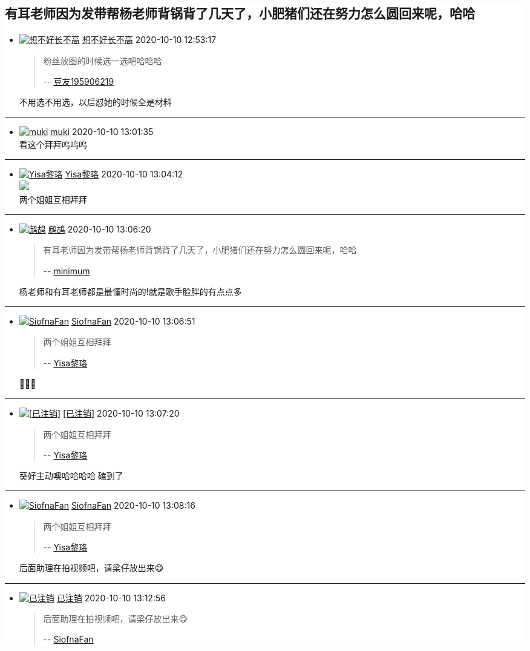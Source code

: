   有耳老师因为发带帮杨老师背锅背了几天了，小肥猪们还在努力怎么圆回来呢，哈哈  
---
* [![想不好长不高](../../image/icon/u4098918-4.jpg)](https://www.douban.com/people/4098918/)    [想不好长不高](https://www.douban.com/people/4098918/)    2020-10-10 12:53:17  
  >粉丝放图的时候选一选吧哈哈哈  
  >
  >-- [豆友195906219](https://www.douban.com/people/195906219/)  
  
  不用选不用选，以后怼她的时候全是材料  
---
* [![muki](../../image/icon/u190049323-2.jpg)](https://www.douban.com/people/190049323/)    [muki](https://www.douban.com/people/190049323/)    2020-10-10 13:01:35  
  看这个拜拜呜呜呜  
---
* [![Yisa黎珞](../../image/icon/u217273308-1.jpg)](https://www.douban.com/people/217273308/)    [Yisa黎珞](https://www.douban.com/people/217273308/)    2020-10-10 13:04:12  
  ![](../../image/richtext/p33001513.jpg)  
  两个姐姐互相拜拜  
---
* [![鹧鸪](../../image/icon/u2968358-29.jpg)](https://www.douban.com/people/2968358/)    [鹧鸪](https://www.douban.com/people/2968358/)    2020-10-10 13:06:20  
  >有耳老师因为发带帮杨老师背锅背了几天了，小肥猪们还在努力怎么圆回来呢，哈哈  
  >
  >-- [minimum](https://www.douban.com/people/218236166/)  
  
  杨老师和有耳老师都是最懂时尚的!就是歌手脸胖的有点点多  
---
* [![SiofnaFan](../../image/icon/u180076918-2.jpg)](https://www.douban.com/people/180076918/)    [SiofnaFan](https://www.douban.com/people/180076918/)    2020-10-10 13:06:51  
  >两个姐姐互相拜拜  
  >
  >-- [Yisa黎珞](https://www.douban.com/people/217273308/)  
  
  🥰🥰🥰  
---
* [![[已注销]](../../image/icon/user_normal.jpg)](https://www.douban.com/people/219008874/)    [[已注销]](https://www.douban.com/people/219008874/)    2020-10-10 13:07:20  
  >两个姐姐互相拜拜  
  >
  >-- [Yisa黎珞](https://www.douban.com/people/217273308/)  
  
  葵好主动噢哈哈哈哈 磕到了  
---
* [![SiofnaFan](../../image/icon/u180076918-2.jpg)](https://www.douban.com/people/180076918/)    [SiofnaFan](https://www.douban.com/people/180076918/)    2020-10-10 13:08:16  
  >两个姐姐互相拜拜  
  >
  >-- [Yisa黎珞](https://www.douban.com/people/217273308/)  
  
  后面助理在拍视频吧，请梁仔放出来😋  
---
* [![已注销](../../image/icon/u187860590-7.jpg)](https://www.douban.com/people/187860590/)    [已注销](https://www.douban.com/people/187860590/)    2020-10-10 13:12:56  
  >后面助理在拍视频吧，请梁仔放出来😋  
  >
  >-- [SiofnaFan](https://www.douban.com/people/180076918/)  
  